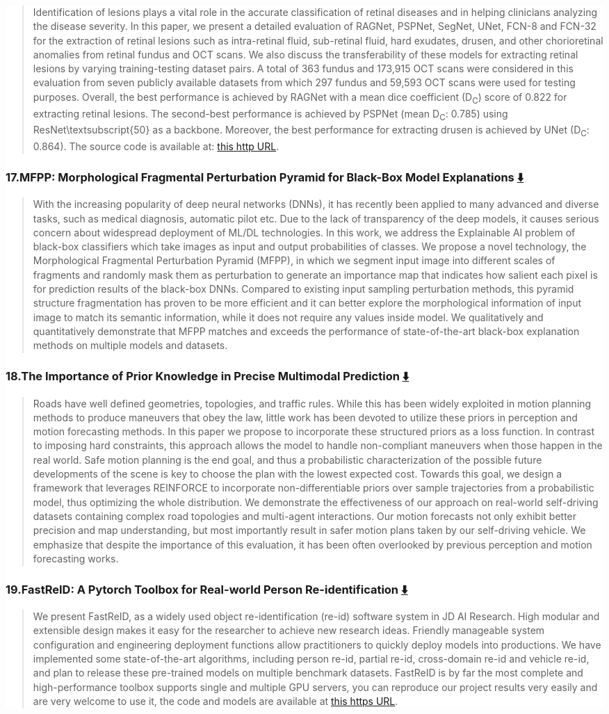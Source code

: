 >  Identification of lesions plays a vital role in the accurate classification of retinal diseases and in helping clinicians analyzing the disease severity. In this paper, we present a detailed evaluation of RAGNet, PSPNet, SegNet, UNet, FCN-8 and FCN-32 for the extraction of retinal lesions such as intra-retinal fluid, sub-retinal fluid, hard exudates, drusen, and other chorioretinal anomalies from retinal fundus and OCT scans. We also discuss the transferability of these models for extracting retinal lesions by varying training-testing dataset pairs. A total of 363 fundus and 173,915 OCT scans were considered in this evaluation from seven publicly available datasets from which 297 fundus and 59,593 OCT scans were used for testing purposes. Overall, the best performance is achieved by RAGNet with a mean dice coefficient ($\mathrm{D_C}$) score of 0.822 for extracting retinal lesions. The second-best performance is achieved by PSPNet (mean $\mathrm{D_C}$: 0.785) using ResNet\textsubscript{50} as a backbone. Moreover, the best performance for extracting drusen is achieved by UNet ($\mathrm{D_C}$: 0.864). The source code is available at: <a class="link-external link-http" href="http://biomisa.org/index.php/downloads/" rel="external noopener nofollow">this http URL</a>.      
### 17.MFPP: Morphological Fragmental Perturbation Pyramid for Black-Box Model Explanations  [ :arrow_down: ](https://arxiv.org/pdf/2006.02659.pdf)
>  With the increasing popularity of deep neural networks (DNNs), it has recently been applied to many advanced and diverse tasks, such as medical diagnosis, automatic pilot etc. Due to the lack of transparency of the deep models, it causes serious concern about widespread deployment of ML/DL technologies. In this work, we address the Explainable AI problem of black-box classifiers which take images as input and output probabilities of classes. We propose a novel technology, the Morphological Fragmental Perturbation Pyramid (MFPP), in which we segment input image into different scales of fragments and randomly mask them as perturbation to generate an importance map that indicates how salient each pixel is for prediction results of the black-box DNNs. Compared to existing input sampling perturbation methods, this pyramid structure fragmentation has proven to be more efficient and it can better explore the morphological information of input image to match its semantic information, while it does not require any values inside model. We qualitatively and quantitatively demonstrate that MFPP matches and exceeds the performance of state-of-the-art black-box explanation methods on multiple models and datasets.      
### 18.The Importance of Prior Knowledge in Precise Multimodal Prediction  [ :arrow_down: ](https://arxiv.org/pdf/2006.02636.pdf)
>  Roads have well defined geometries, topologies, and traffic rules. While this has been widely exploited in motion planning methods to produce maneuvers that obey the law, little work has been devoted to utilize these priors in perception and motion forecasting methods. In this paper we propose to incorporate these structured priors as a loss function. In contrast to imposing hard constraints, this approach allows the model to handle non-compliant maneuvers when those happen in the real world. Safe motion planning is the end goal, and thus a probabilistic characterization of the possible future developments of the scene is key to choose the plan with the lowest expected cost. Towards this goal, we design a framework that leverages REINFORCE to incorporate non-differentiable priors over sample trajectories from a probabilistic model, thus optimizing the whole distribution. We demonstrate the effectiveness of our approach on real-world self-driving datasets containing complex road topologies and multi-agent interactions. Our motion forecasts not only exhibit better precision and map understanding, but most importantly result in safer motion plans taken by our self-driving vehicle. We emphasize that despite the importance of this evaluation, it has been often overlooked by previous perception and motion forecasting works.      
### 19.FastReID: A Pytorch Toolbox for Real-world Person Re-identification  [ :arrow_down: ](https://arxiv.org/pdf/2006.02631.pdf)
>  We present FastReID, as a widely used object re-identification (re-id) software system in JD AI Research. High modular and extensible design makes it easy for the researcher to achieve new research ideas. Friendly manageable system configuration and engineering deployment functions allow practitioners to quickly deploy models into productions. We have implemented some state-of-the-art algorithms, including person re-id, partial re-id, cross-domain re-id and vehicle re-id, and plan to release these pre-trained models on multiple benchmark datasets. FastReID is by far the most complete and high-performance toolbox supports single and multiple GPU servers, you can reproduce our project results very easily and are very welcome to use it, the code and models are available at <a class="link-external link-https" href="https://github.com/JDAI-CV/fast-reid" rel="external noopener nofollow">this https URL</a>.      